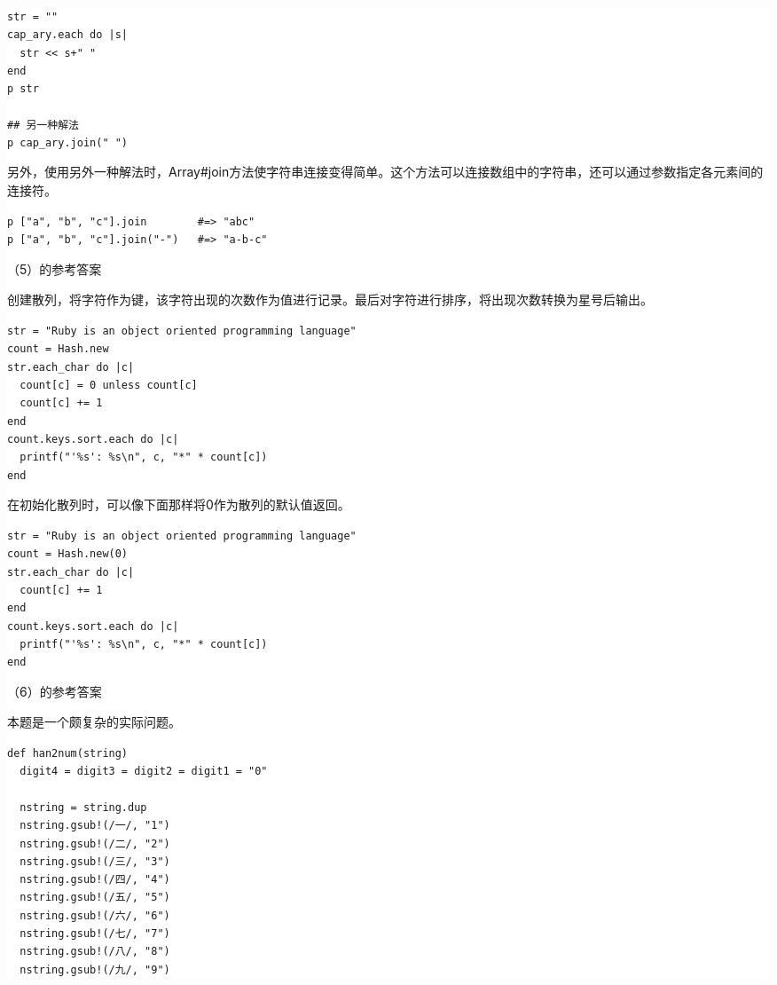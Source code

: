     str = ""
    cap_ary.each do |s|
      str << s+" "
    end
    p str
    
    ## 另一种解法
    p cap_ary.join(" ")

另外，使用另外一种解法时，Array#join方法使字符串连接变得简单。这个方法可以连接数组中的字符串，还可以通过参数指定各元素间的连接符。  

    p ["a", "b", "c"].join        #=> "abc"
    p ["a", "b", "c"].join("-")   #=> "a-b-c"

（5）的参考答案  

创建散列，将字符作为键，该字符出现的次数作为值进行记录。最后对字符进行排序，将出现次数转换为星号后输出。  

    str = "Ruby is an object oriented programming language"
    count = Hash.new
    str.each_char do |c|
      count[c] = 0 unless count[c]
      count[c] += 1
    end
    count.keys.sort.each do |c|
      printf("'%s': %s\n", c, "*" * count[c])
    end

在初始化散列时，可以像下面那样将0作为散列的默认值返回。  

    str = "Ruby is an object oriented programming language"
    count = Hash.new(0)
    str.each_char do |c|
      count[c] += 1
    end
    count.keys.sort.each do |c|
      printf("'%s': %s\n", c, "*" * count[c])
    end

（6）的参考答案  

本题是一个颇复杂的实际问题。

    def han2num(string)
      digit4 = digit3 = digit2 = digit1 = "0"
    
      nstring = string.dup
      nstring.gsub!(/一/, "1")
      nstring.gsub!(/二/, "2")
      nstring.gsub!(/三/, "3")
      nstring.gsub!(/四/, "4")
      nstring.gsub!(/五/, "5")
      nstring.gsub!(/六/, "6")
      nstring.gsub!(/七/, "7")
      nstring.gsub!(/八/, "8")
      nstring.gsub!(/九/, "9")
    